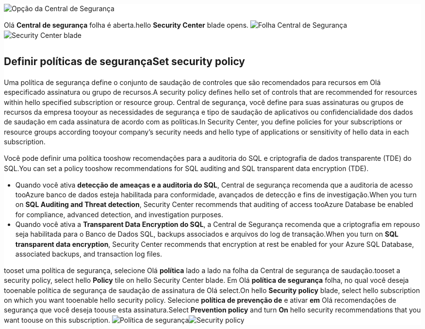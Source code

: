 ![Opção da Central de Segurança][1]

<span data-ttu-id="6a2c1-127">Olá **Central de segurança** folha é aberta.</span><span class="sxs-lookup"><span data-stu-id="6a2c1-127">hello **Security Center** blade opens.</span></span>
<span data-ttu-id="6a2c1-128">![Folha Central de Segurança][2]</span><span class="sxs-lookup"><span data-stu-id="6a2c1-128">![Security Center blade][2]</span></span>

## <a name="set-security-policy"></a><span data-ttu-id="6a2c1-129">Definir políticas de segurança</span><span class="sxs-lookup"><span data-stu-id="6a2c1-129">Set security policy</span></span>
<span data-ttu-id="6a2c1-130">Uma política de segurança define o conjunto de saudação de controles que são recomendados para recursos em Olá especificado assinatura ou grupo de recursos.</span><span class="sxs-lookup"><span data-stu-id="6a2c1-130">A security policy defines hello set of controls that are recommended for resources within hello specified subscription or resource group.</span></span> <span data-ttu-id="6a2c1-131">Central de segurança, você define para suas assinaturas ou grupos de recursos da empresa tooyour as necessidades de segurança e tipo de saudação de aplicativos ou confidencialidade dos dados de saudação em cada assinatura de acordo com as políticas.</span><span class="sxs-lookup"><span data-stu-id="6a2c1-131">In Security Center, you define policies for your subscriptions or resource groups according tooyour company’s security needs and hello type of applications or sensitivity of hello data in each subscription.</span></span>

<span data-ttu-id="6a2c1-132">Você pode definir uma política tooshow recomendações para a auditoria do SQL e criptografia de dados transparente (TDE) do SQL.</span><span class="sxs-lookup"><span data-stu-id="6a2c1-132">You can set a policy tooshow recommendations for SQL auditing and SQL transparent data encryption (TDE).</span></span>

* <span data-ttu-id="6a2c1-133">Quando você ativa **detecção de ameaças e a auditoria do SQL**, Central de segurança recomenda que a auditoria de acesso tooAzure banco de dados esteja habilitada para conformidade, avançados de detecção e fins de investigação.</span><span class="sxs-lookup"><span data-stu-id="6a2c1-133">When you turn on **SQL Auditing and Threat detection**, Security Center recommends that auditing of access tooAzure Database be enabled for compliance, advanced detection, and investigation purposes.</span></span>
* <span data-ttu-id="6a2c1-134">Quando você ativa a **Transparent Data Encryption do SQL**, a Central de Segurança recomenda que a criptografia em repouso seja habilitada para o Banco de Dados SQL, backups associados e arquivos do log de transação.</span><span class="sxs-lookup"><span data-stu-id="6a2c1-134">When you turn on **SQL transparent data encryption**, Security Center recommends that encryption at rest be enabled for your Azure SQL Database, associated backups, and transaction log files.</span></span>

<span data-ttu-id="6a2c1-135">tooset uma política de segurança, selecione Olá **política** lado a lado na folha da Central de segurança de saudação.</span><span class="sxs-lookup"><span data-stu-id="6a2c1-135">tooset a security policy, select hello **Policy** tile on hello Security Center blade.</span></span> <span data-ttu-id="6a2c1-136">Em Olá **política de segurança** folha, no qual você deseja tooenable política de segurança de saudação de assinatura de Olá select.</span><span class="sxs-lookup"><span data-stu-id="6a2c1-136">On hello **Security policy** blade, select hello subscription on which you want tooenable hello security policy.</span></span> <span data-ttu-id="6a2c1-137">Selecione **política de prevenção de** e ativar **em** Olá recomendações de segurança que você deseja toouse esta assinatura.</span><span class="sxs-lookup"><span data-stu-id="6a2c1-137">Select **Prevention policy** and turn **On** hello security recommendations that you want toouse on this subscription.</span></span>
<span data-ttu-id="6a2c1-138">![Política de segurança][3]</span><span class="sxs-lookup"><span data-stu-id="6a2c1-138">![Security policy][3]</span></span>


[1]: ./media/security-center-sql-database/security-center.png
[2]: ./media/security-center-sql-database/security-center-blade.png
[3]: ./media/security-center-sql-database/security-policy.png
[4]: ./media/security-center-sql-database/recommendation.png
[5]: ./media/security-center-sql-database/turn-on-auditing.png
[6]: ./media/security-center-sql-database/monitor-health.png
[7]: ./media/security-center-sql-database/alert.png
[8]: ./media/security-center-sql-database/sql-injection.png